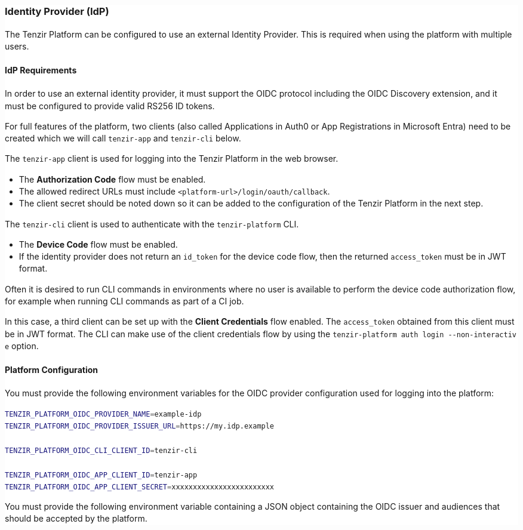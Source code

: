 ### Identity Provider (IdP)

The Tenzir Platform can be configured to use an external Identity Provider.
This is required when using the platform with multiple users.

#### IdP Requirements

In order to use an external identity provider, it must support the OIDC protocol
including the OIDC Discovery extension, and it must be configured to provide valid
RS256 ID tokens.

For full features of the platform, two clients (also called Applications in Auth0 or
App Registrations in Microsoft Entra) need to be created which we will call `tenzir-app`
and `tenzir-cli` below.

The `tenzir-app` client is used for logging into the Tenzir Platform in the web
browser.

- The **Authorization Code** flow must be enabled.
- The allowed redirect URLs must include `<platform-url>/login/oauth/callback`.
- The client secret should be noted down so it can be added to the configuration
   of the Tenzir Platform in the next step.

The `tenzir-cli` client is used to authenticate with the `tenzir-platform` CLI.

- The **Device Code** flow must be enabled.
- If the identity provider does not return an `id_token` for the device code
  flow, then the returned `access_token` must be in JWT format.

Often it is desired to run CLI commands in environments where no user
is available to perform the device code authorization flow, for example
when running CLI commands as part of a CI job.

In this case, a third client can be set up with the **Client Credentials** flow
enabled. The `access_token` obtained from this client must be in JWT format.
The CLI can make use of the client credentials flow by using
the `tenzir-platform auth login --non-interactive` option.

#### Platform Configuration

You must provide the following environment variables for the OIDC provider
configuration used for logging into the platform:

```bash
TENZIR_PLATFORM_OIDC_PROVIDER_NAME=example-idp
TENZIR_PLATFORM_OIDC_PROVIDER_ISSUER_URL=https://my.idp.example

TENZIR_PLATFORM_OIDC_CLI_CLIENT_ID=tenzir-cli

TENZIR_PLATFORM_OIDC_APP_CLIENT_ID=tenzir-app
TENZIR_PLATFORM_OIDC_APP_CLIENT_SECRET=xxxxxxxxxxxxxxxxxxxxxxxx
```

You must provide the following environment variable containing a JSON object
containing the OIDC issuer and audiences that should be accepted by the
platform.
